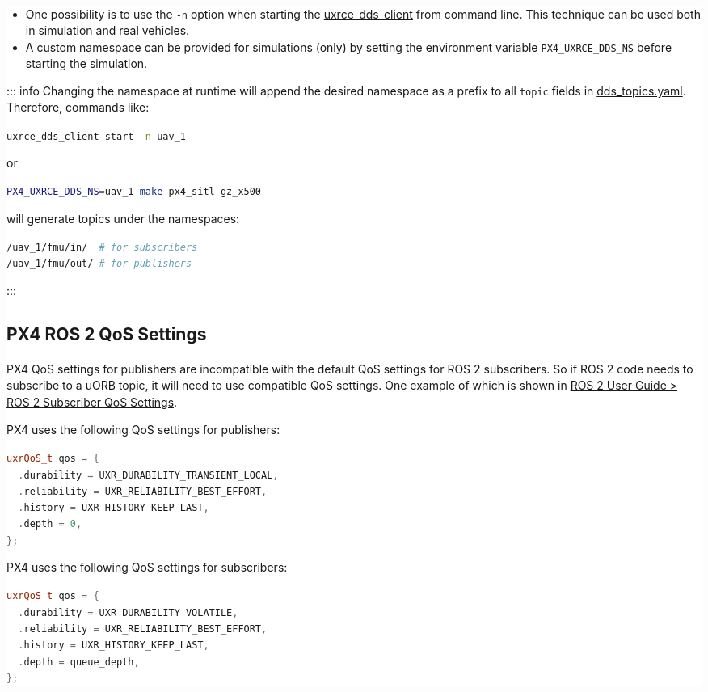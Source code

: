 - One possibility is to use the `-n` option when starting the [uxrce_dds_client](../modules/modules_system.md#uxrce-dds-client) from command line. This technique can be used both in simulation and real vehicles.
- A custom namespace can be provided for simulations (only) by setting the environment variable `PX4_UXRCE_DDS_NS` before starting the simulation.

::: info
Changing the namespace at runtime will append the desired namespace as a prefix to all `topic` fields in [dds_topics.yaml](https://github.com/PX4/PX4-Autopilot/blob/release/1.15/src/modules/uxrce_dds_client/dds_topics.yaml). Therefore, commands like:

```sh
uxrce_dds_client start -n uav_1
```

or

```sh
PX4_UXRCE_DDS_NS=uav_1 make px4_sitl gz_x500
```

will generate topics under the namespaces:

```sh
/uav_1/fmu/in/  # for subscribers
/uav_1/fmu/out/ # for publishers
```

:::

## PX4 ROS 2 QoS Settings

PX4 QoS settings for publishers are incompatible with the default QoS settings for ROS 2 subscribers. So if ROS 2 code needs to subscribe to a uORB topic, it will need to use compatible QoS settings. One example of which is shown in [ROS 2 User Guide > ROS 2 Subscriber QoS Settings](../ros2/user_guide.md#ros-2-subscriber-qos-settings).

PX4 uses the following QoS settings for publishers:

```cpp
uxrQoS_t qos = {
  .durability = UXR_DURABILITY_TRANSIENT_LOCAL,
  .reliability = UXR_RELIABILITY_BEST_EFFORT,
  .history = UXR_HISTORY_KEEP_LAST,
  .depth = 0,
};
```

PX4 uses the following QoS settings for subscribers:

```cpp
uxrQoS_t qos = {
  .durability = UXR_DURABILITY_VOLATILE,
  .reliability = UXR_RELIABILITY_BEST_EFFORT,
  .history = UXR_HISTORY_KEEP_LAST,
  .depth = queue_depth,
};
```
